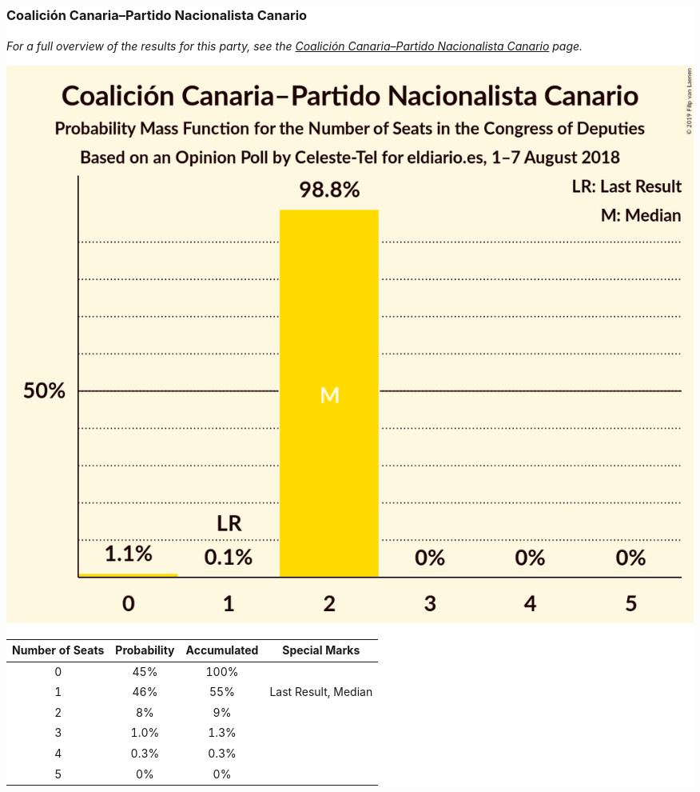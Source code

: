 ### Coalición Canaria–Partido Nacionalista Canario

*For a full overview of the results for this party, see the [Coalición Canaria–Partido Nacionalista Canario](party-coalicióncanaria–partidonacionalistacanario.html) page.*

![Graph with seats probability mass function not yet produced](2018-08-07-Celeste-Tel-seats-pmf-coalicióncanaria–partidonacionalistacanario.png "Seats Probability Mass Function")

| Number of Seats | Probability | Accumulated | Special Marks |
|:---------------:|:-----------:|:-----------:|:-------------:|
| 0 | 45% | 100% |  |
| 1 | 46% | 55% | Last Result, Median |
| 2 | 8% | 9% |  |
| 3 | 1.0% | 1.3% |  |
| 4 | 0.3% | 0.3% |  |
| 5 | 0% | 0% |  |
